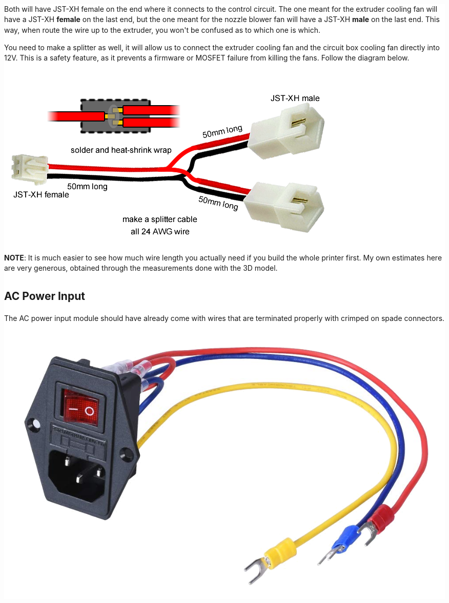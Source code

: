 Both will have JST-XH female on the end where it connects to the control circuit. The one meant for the extruder cooling fan will have a JST-XH **female** on the last end, but the one meant for the nozzle blower fan will have a JST-XH **male** on the last end. This way, when route the wire up to the extruder, you won't be confused as to which one is which.

You need to make a splitter as well, it will allow us to connect the extruder cooling fan and the circuit box cooling fan directly into 12V. This is a safety feature, as it prevents a firmware or MOSFET failure from killing the fans. Follow the diagram below.

![](../images/lesson11/fansplitter.png)

**NOTE**: It is much easier to see how much wire length you actually need if you build the whole printer first. My own estimates here are very generous, obtained through the measurements done with the 3D model.

## AC Power Input

The AC power input module should have already come with wires that are terminated properly with crimped on spade connectors.

![](../images/lesson8/powerinputsocket.png)
